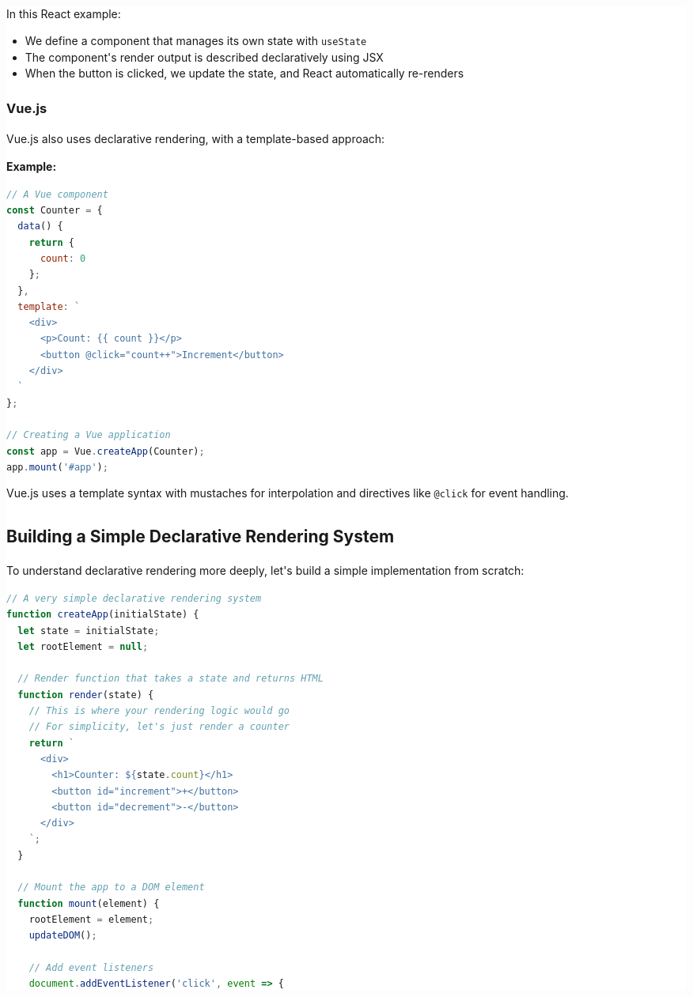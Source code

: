 In this React example:

* We define a component that manages its own state with `useState`
* The component's render output is described declaratively using JSX
* When the button is clicked, we update the state, and React automatically re-renders

### Vue.js

Vue.js also uses declarative rendering, with a template-based approach:

**Example:**

```javascript
// A Vue component
const Counter = {
  data() {
    return {
      count: 0
    };
  },
  template: `
    <div>
      <p>Count: {{ count }}</p>
      <button @click="count++">Increment</button>
    </div>
  `
};

// Creating a Vue application
const app = Vue.createApp(Counter);
app.mount('#app');
```

Vue.js uses a template syntax with mustaches for interpolation and directives like `@click` for event handling.

## Building a Simple Declarative Rendering System

To understand declarative rendering more deeply, let's build a simple implementation from scratch:

```javascript
// A very simple declarative rendering system
function createApp(initialState) {
  let state = initialState;
  let rootElement = null;
  
  // Render function that takes a state and returns HTML
  function render(state) {
    // This is where your rendering logic would go
    // For simplicity, let's just render a counter
    return `
      <div>
        <h1>Counter: ${state.count}</h1>
        <button id="increment">+</button>
        <button id="decrement">-</button>
      </div>
    `;
  }
  
  // Mount the app to a DOM element
  function mount(element) {
    rootElement = element;
    updateDOM();
  
    // Add event listeners
    document.addEventListener('click', event => {
```
